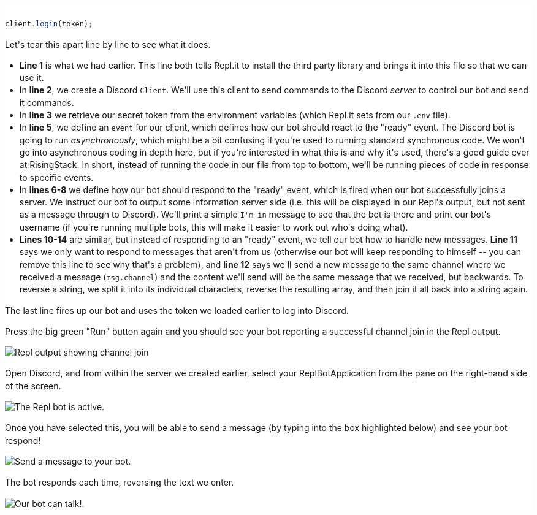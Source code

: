 ```javascript

client.login(token);
```

Let's tear this apart line by line to see what it does.

* **Line 1** is what we had earlier. This line both tells Repl.it to install the third party library and brings it into this file so that we can use it.
* In **line 2**, we create a Discord `Client`. We'll use this client to send commands to the Discord *server* to control our bot and send it commands. 
* In **line 3** we retrieve our secret token from the environment variables (which Repl.it sets from our `.env` file). 
* In **line 5**, we define an `event` for our client, which defines how our bot should react to the "ready" event. The Discord bot is going to run *asynchronously*, which might be a bit confusing if you're used to running standard synchronous code. We won't go into asynchronous coding in depth here, but if you're interested in what this is and why it's used, there's a good guide over at [RisingStack](https://blog.risingstack.com/node-hero-async-programming-in-node-js/). In short, instead of running the code in our file from top to bottom, we'll be running pieces of code in response to specific events.
* In **lines 6-8** we define how our bot should respond to the "ready" event, which is fired when our bot successfully joins a server. We instruct our bot to output some information server side (i.e. this will be displayed in our Repl's output, but not sent as a message through to Discord). We'll print a simple `I'm in` message to see that the bot is there and print our bot's username (if you're running multiple bots, this will make it easier to work out who's doing what). 
* **Lines 10-14** are similar, but instead of responding to an "ready" event, we tell our bot how to handle new messages. **Line 11** says we only want to respond to messages that aren't from us (otherwise our bot will keep responding to himself -- you can remove this line to see why that's a problem), and **line 12** says we'll send a new message to the same channel where we received a message (`msg.channel`) and the content we'll send will be the same message that we received, but backwards. To reverse a string, we split it into its individual characters, reverse the resulting array, and then join it all back into a string again.

The last line fires up our bot and uses the token we loaded earlier to log into Discord.

Press the big green "Run" button again and you should see your bot reporting a successful channel join in the Repl output.


![Repl output showing channel join](https://i.imgur.com/DnSvWvY.png)

Open Discord, and from within the server we created earlier, select your ReplBotApplication from the pane on the right-hand side of the screen.

![The Repl bot is active](resources/repl_bot_active.PNG).

Once you have selected this, you will be able to send a message (by typing into the box highlighted below) and see your bot respond!

![Send a message to your bot](resources/message_repl_bot.PNG).

The bot responds each time, reversing the text we enter.

![Our bot can talk!](https://i.imgur.com/Wu1ZU6F.png).
